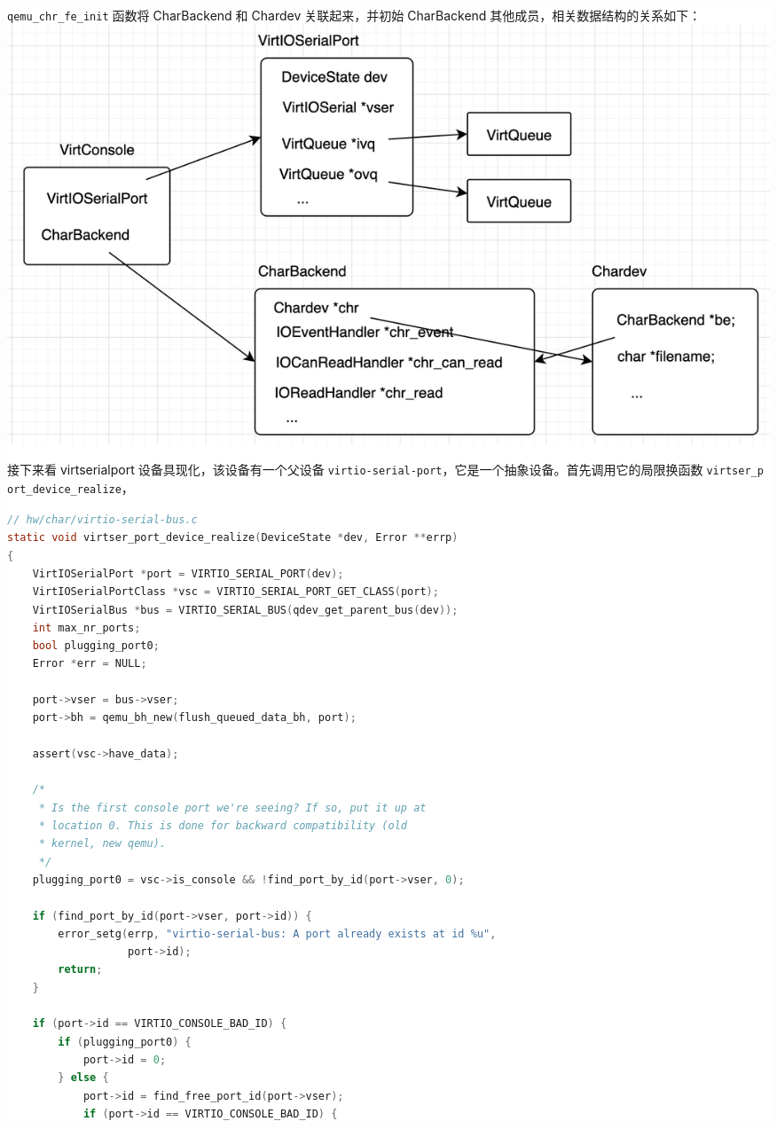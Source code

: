 `qemu_chr_fe_init` 函数将 CharBackend 和 Chardev 关联起来，并初始 CharBackend 其他成员，相关数据结构的关系如下：
![](./images/virtio-serial.jpg)

接下来看 virtserialport 设备具现化，该设备有一个父设备 `virtio-serial-port`，它是一个抽象设备。首先调用它的局限换函数 `virtser_port_device_realize`，
```c
// hw/char/virtio-serial-bus.c
static void virtser_port_device_realize(DeviceState *dev, Error **errp)
{
    VirtIOSerialPort *port = VIRTIO_SERIAL_PORT(dev);
    VirtIOSerialPortClass *vsc = VIRTIO_SERIAL_PORT_GET_CLASS(port);
    VirtIOSerialBus *bus = VIRTIO_SERIAL_BUS(qdev_get_parent_bus(dev));
    int max_nr_ports;
    bool plugging_port0;
    Error *err = NULL;

    port->vser = bus->vser;
    port->bh = qemu_bh_new(flush_queued_data_bh, port);

    assert(vsc->have_data);

    /*
     * Is the first console port we're seeing? If so, put it up at
     * location 0. This is done for backward compatibility (old
     * kernel, new qemu).
     */
    plugging_port0 = vsc->is_console && !find_port_by_id(port->vser, 0);

    if (find_port_by_id(port->vser, port->id)) {
        error_setg(errp, "virtio-serial-bus: A port already exists at id %u",
                   port->id);
        return;
    }

    if (port->id == VIRTIO_CONSOLE_BAD_ID) {
        if (plugging_port0) {
            port->id = 0;
        } else {
            port->id = find_free_port_id(port->vser);
            if (port->id == VIRTIO_CONSOLE_BAD_ID) {
```